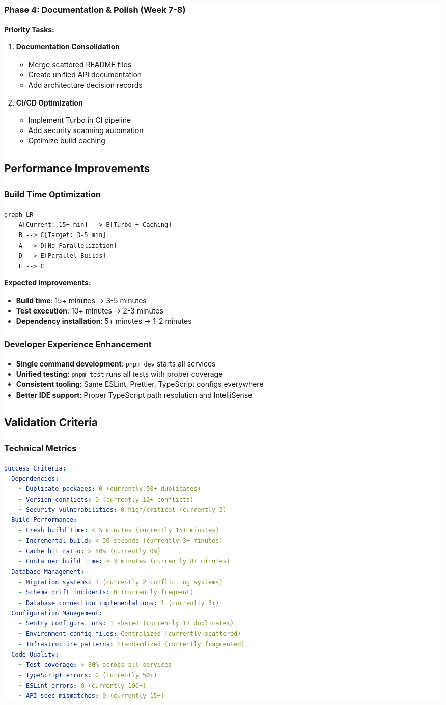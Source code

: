 ### Phase 4: Documentation & Polish (Week 7-8)
**Priority Tasks:**
1. **Documentation Consolidation**
   - Merge scattered README files
   - Create unified API documentation
   - Add architecture decision records

2. **CI/CD Optimization**
   - Implement Turbo in CI pipeline
   - Add security scanning automation
   - Optimize build caching

## Performance Improvements

### Build Time Optimization
```mermaid
graph LR
    A[Current: 15+ min] --> B[Turbo + Caching]
    B --> C[Target: 3-5 min]
    A --> D[No Parallelization]
    D --> E[Parallel Builds]
    E --> C
```

**Expected Improvements:**
- **Build time**: 15+ minutes → 3-5 minutes
- **Test execution**: 10+ minutes → 2-3 minutes
- **Dependency installation**: 5+ minutes → 1-2 minutes

### Developer Experience Enhancement
- **Single command development**: `pnpm dev` starts all services
- **Unified testing**: `pnpm test` runs all tests with proper coverage
- **Consistent tooling**: Same ESLint, Prettier, TypeScript configs everywhere
- **Better IDE support**: Proper TypeScript path resolution and IntelliSense

## Validation Criteria

### Technical Metrics
```yaml
Success Criteria:
  Dependencies:
    - Duplicate packages: 0 (currently 50+ duplicates)
    - Version conflicts: 0 (currently 12+ conflicts)
    - Security vulnerabilities: 0 high/critical (currently 3)
  Build Performance:
    - Fresh build time: < 5 minutes (currently 15+ minutes)
    - Incremental build: < 30 seconds (currently 3+ minutes)
    - Cache hit ratio: > 80% (currently 0%)
    - Container build time: < 3 minutes (currently 8+ minutes)
  Database Management:
    - Migration systems: 1 (currently 2 conflicting systems)
    - Schema drift incidents: 0 (currently frequent)
    - Database connection implementations: 1 (currently 3+)
  Configuration Management:
    - Sentry configurations: 1 shared (currently 17 duplicates)
    - Environment config files: Centralized (currently scattered)
    - Infrastructure patterns: Standardized (currently fragmented)
  Code Quality:
    - Test coverage: > 80% across all services
    - TypeScript errors: 0 (currently 50+)
    - ESLint errors: 0 (currently 100+)
    - API spec mismatches: 0 (currently 15+)
```